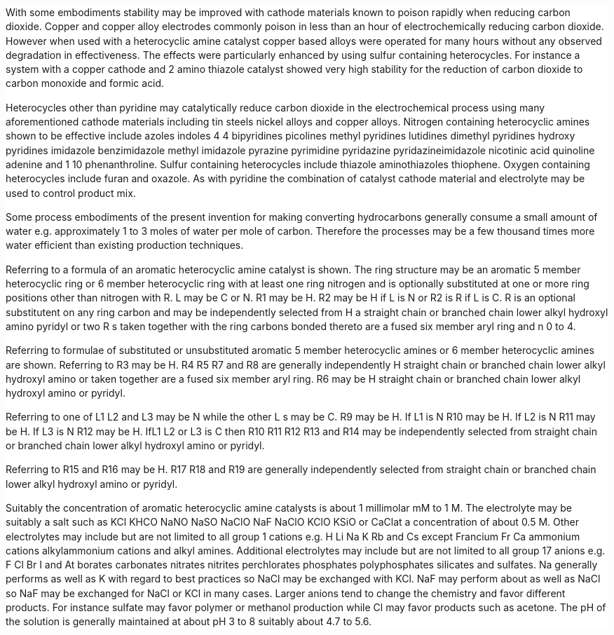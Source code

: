 With some embodiments stability may be improved with cathode materials known to poison rapidly when reducing carbon dioxide. Copper and copper alloy electrodes commonly poison in less than an hour of electrochemically reducing carbon dioxide. However when used with a heterocyclic amine catalyst copper based alloys were operated for many hours without any observed degradation in effectiveness. The effects were particularly enhanced by using sulfur containing heterocycles. For instance a system with a copper cathode and 2 amino thiazole catalyst showed very high stability for the reduction of carbon dioxide to carbon monoxide and formic acid.

Heterocycles other than pyridine may catalytically reduce carbon dioxide in the electrochemical process using many aforementioned cathode materials including tin steels nickel alloys and copper alloys. Nitrogen containing heterocyclic amines shown to be effective include azoles indoles 4 4 bipyridines picolines methyl pyridines lutidines dimethyl pyridines hydroxy pyridines imidazole benzimidazole methyl imidazole pyrazine pyrimidine pyridazine pyridazineimidazole nicotinic acid quinoline adenine and 1 10 phenanthroline. Sulfur containing heterocycles include thiazole aminothiazoles thiophene. Oxygen containing heterocycles include furan and oxazole. As with pyridine the combination of catalyst cathode material and electrolyte may be used to control product mix.

Some process embodiments of the present invention for making converting hydrocarbons generally consume a small amount of water e.g. approximately 1 to 3 moles of water per mole of carbon. Therefore the processes may be a few thousand times more water efficient than existing production techniques.

Referring to a formula of an aromatic heterocyclic amine catalyst is shown. The ring structure may be an aromatic 5 member heterocyclic ring or 6 member heterocyclic ring with at least one ring nitrogen and is optionally substituted at one or more ring positions other than nitrogen with R. L may be C or N. R1 may be H. R2 may be H if L is N or R2 is R if L is C. R is an optional substitutent on any ring carbon and may be independently selected from H a straight chain or branched chain lower alkyl hydroxyl amino pyridyl or two R s taken together with the ring carbons bonded thereto are a fused six member aryl ring and n 0 to 4.

Referring to formulae of substituted or unsubstituted aromatic 5 member heterocyclic amines or 6 member heterocyclic amines are shown. Referring to R3 may be H. R4 R5 R7 and R8 are generally independently H straight chain or branched chain lower alkyl hydroxyl amino or taken together are a fused six member aryl ring. R6 may be H straight chain or branched chain lower alkyl hydroxyl amino or pyridyl.

Referring to one of L1 L2 and L3 may be N while the other L s may be C. R9 may be H. If L1 is N R10 may be H. If L2 is N R11 may be H. If L3 is N R12 may be H. IfL1 L2 or L3 is C then R10 R11 R12 R13 and R14 may be independently selected from straight chain or branched chain lower alkyl hydroxyl amino or pyridyl.

Referring to R15 and R16 may be H. R17 R18 and R19 are generally independently selected from straight chain or branched chain lower alkyl hydroxyl amino or pyridyl.

Suitably the concentration of aromatic heterocyclic amine catalysts is about 1 millimolar mM to 1 M. The electrolyte may be suitably a salt such as KCl KHCO NaNO NaSO NaClO NaF NaClO KClO KSiO or CaClat a concentration of about 0.5 M. Other electrolytes may include but are not limited to all group 1 cations e.g. H Li Na K Rb and Cs except Francium Fr Ca ammonium cations alkylammonium cations and alkyl amines. Additional electrolytes may include but are not limited to all group 17 anions e.g. F Cl Br I and At borates carbonates nitrates nitrites perchlorates phosphates polyphosphates silicates and sulfates. Na generally performs as well as K with regard to best practices so NaCl may be exchanged with KCl. NaF may perform about as well as NaCl so NaF may be exchanged for NaCl or KCl in many cases. Larger anions tend to change the chemistry and favor different products. For instance sulfate may favor polymer or methanol production while Cl may favor products such as acetone. The pH of the solution is generally maintained at about pH 3 to 8 suitably about 4.7 to 5.6.
